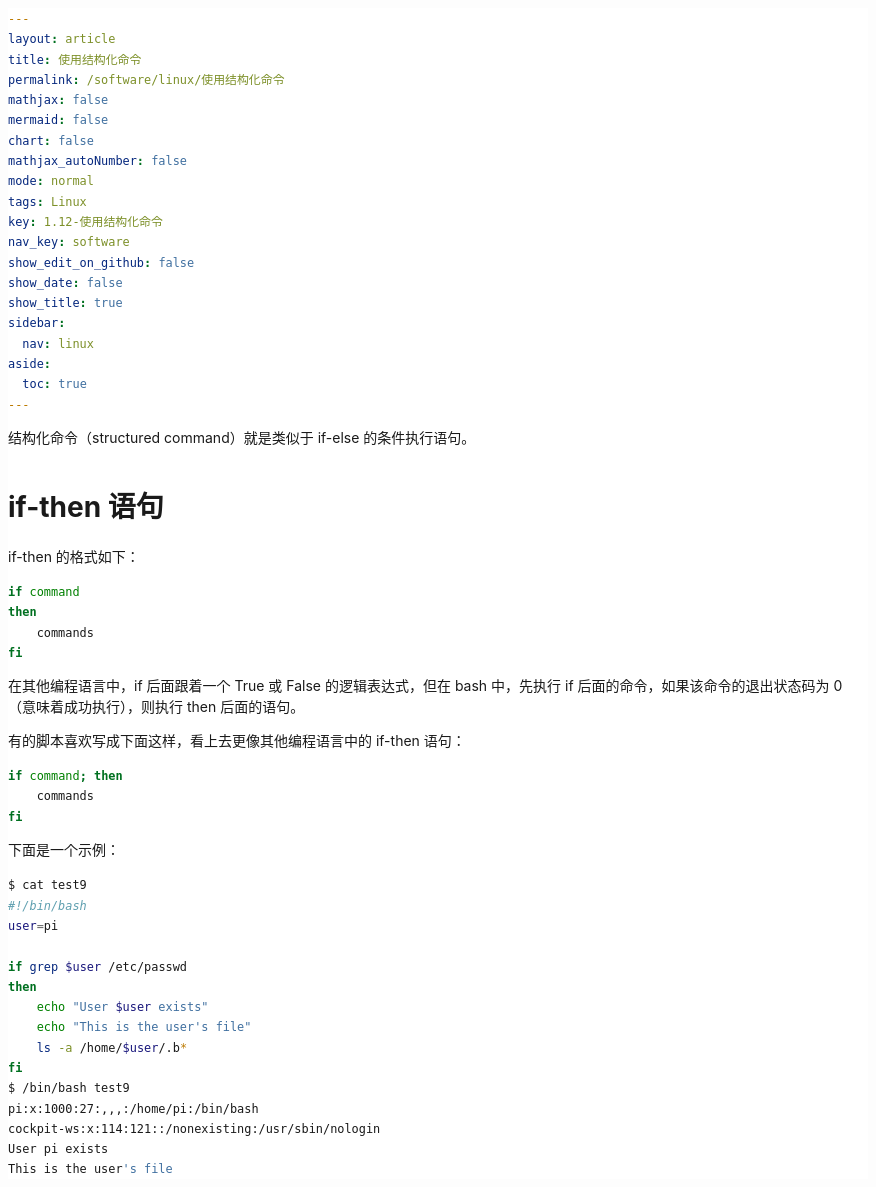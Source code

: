 ```yaml
---
layout: article
title: 使用结构化命令
permalink: /software/linux/使用结构化命令
mathjax: false
mermaid: false
chart: false
mathjax_autoNumber: false
mode: normal
tags: Linux
key: 1.12-使用结构化命令
nav_key: software
show_edit_on_github: false
show_date: false
show_title: true
sidebar:
  nav: linux
aside:
  toc: true
---
```





结构化命令（structured command）就是类似于 if-else 的条件执行语句。

# if-then 语句

if-then 的格式如下：

```bash
if command
then
    commands
fi
```

在其他编程语言中，if 后面跟着一个 True 或 False 的逻辑表达式，但在 bash 中，先执行 if 后面的命令，如果该命令的退出状态码为 0（意味着成功执行），则执行 then 后面的语句。

有的脚本喜欢写成下面这样，看上去更像其他编程语言中的 if-then 语句：

```bash
if command; then
    commands
fi
```

下面是一个示例：

```bash
$ cat test9
#!/bin/bash
user=pi

if grep $user /etc/passwd
then
    echo "User $user exists"
    echo "This is the user's file"
    ls -a /home/$user/.b*
fi
$ /bin/bash test9
pi:x:1000:27:,,,:/home/pi:/bin/bash
cockpit-ws:x:114:121::/nonexisting:/usr/sbin/nologin
User pi exists
This is the user's file
```